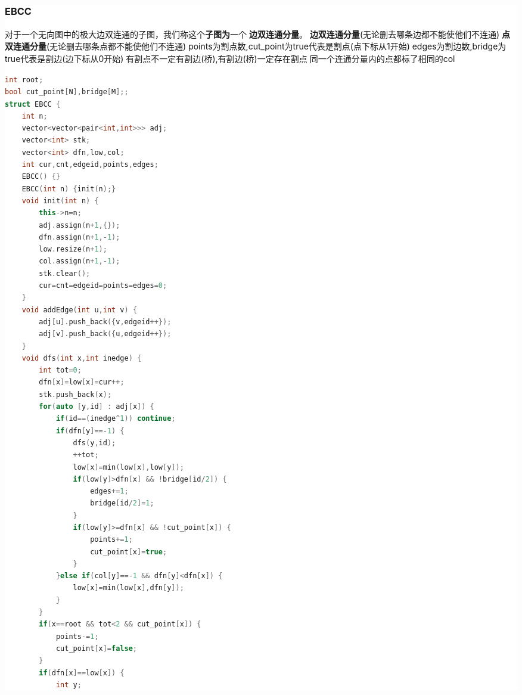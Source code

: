 <div style="page-break-after:always;"></div>

### EBCC

对于一个无向图中的极大边双连通的子图，我们称这个**子图为**一个 **边双连通分量**。
**边双连通分量**(无论删去哪条边都不能使他们不连通)
**点双连通分量**(无论删去哪条点都不能使他们不连通)
points为割点数,cut_point为true代表是割点(点下标从1开始)
edges为割边数,bridge为true代表是割边(边下标从0开始)
有割点不一定有割边(桥),有割边(桥)一定存在割点
同一个连通分量内的点都标了相同的col

```c++
int root;
bool cut_point[N],bridge[M];;
struct EBCC {
    int n;
    vector<vector<pair<int,int>>> adj;
    vector<int> stk;
    vector<int> dfn,low,col;
    int cur,cnt,edgeid,points,edges;
    EBCC() {}
    EBCC(int n) {init(n);}
    void init(int n) {
        this->n=n;
        adj.assign(n+1,{});
        dfn.assign(n+1,-1);
        low.resize(n+1);
        col.assign(n+1,-1);
        stk.clear();
        cur=cnt=edgeid=points=edges=0;
    }
    void addEdge(int u,int v) {
        adj[u].push_back({v,edgeid++});
        adj[v].push_back({u,edgeid++});
    }
    void dfs(int x,int inedge) {
        int tot=0;
        dfn[x]=low[x]=cur++;
        stk.push_back(x);
        for(auto [y,id] : adj[x]) {
            if(id==(inedge^1)) continue;
            if(dfn[y]==-1) {
                dfs(y,id);
                ++tot;
                low[x]=min(low[x],low[y]);
                if(low[y]>dfn[x] && !bridge[id/2]) {
                    edges+=1;
                    bridge[id/2]=1;
                }
                if(low[y]>=dfn[x] && !cut_point[x]) {
                    points+=1;
                    cut_point[x]=true;
                }
            }else if(col[y]==-1 && dfn[y]<dfn[x]) {
                low[x]=min(low[x],dfn[y]);
            }
        }
        if(x==root && tot<2 && cut_point[x]) {
            points-=1;
            cut_point[x]=false;
        }
        if(dfn[x]==low[x]) {
            int y;
```